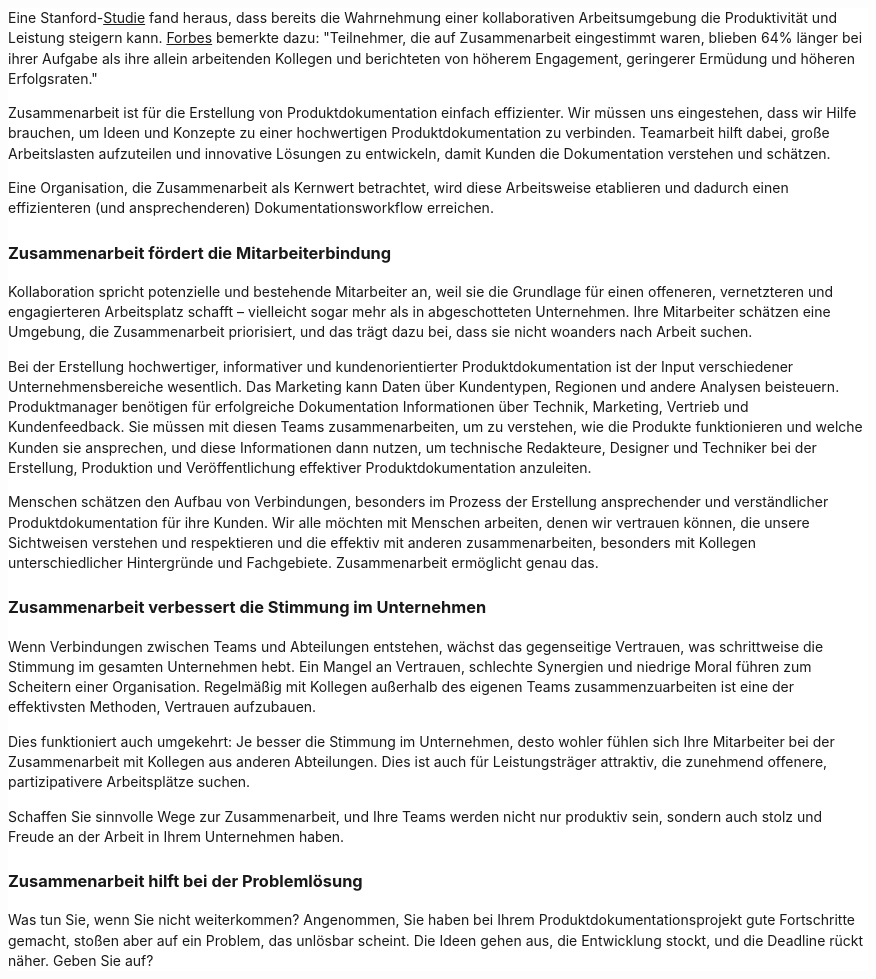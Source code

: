 Eine Stanford-[Studie](https://www.sciencedirect.com/science/article/abs/pii/S0022103114000420?via%3Dihub) fand heraus, dass bereits die Wahrnehmung einer kollaborativen Arbeitsumgebung die Produktivität und Leistung steigern kann. [Forbes](https://www.forbes.com/sites/adigaskell/2017/06/22/new-study-finds-that-collaboration-drives-workplace-performance/?sh=1f9c6da63d02) bemerkte dazu: "Teilnehmer, die auf Zusammenarbeit eingestimmt waren, blieben 64% länger bei ihrer Aufgabe als ihre allein arbeitenden Kollegen und berichteten von höherem Engagement, geringerer Ermüdung und höheren Erfolgsraten."

Zusammenarbeit ist für die Erstellung von Produktdokumentation einfach effizienter. Wir müssen uns eingestehen, dass wir Hilfe brauchen, um Ideen und Konzepte zu einer hochwertigen Produktdokumentation zu verbinden. Teamarbeit hilft dabei, große Arbeitslasten aufzuteilen und innovative Lösungen zu entwickeln, damit Kunden die Dokumentation verstehen und schätzen.

Eine Organisation, die Zusammenarbeit als Kernwert betrachtet, wird diese Arbeitsweise etablieren und dadurch einen effizienteren (und ansprechenderen) Dokumentationsworkflow erreichen.

### Zusammenarbeit fördert die Mitarbeiterbindung

Kollaboration spricht potenzielle und bestehende Mitarbeiter an, weil sie die Grundlage für einen offeneren, vernetzteren und engagierteren Arbeitsplatz schafft – vielleicht sogar mehr als in abgeschotteten Unternehmen. Ihre Mitarbeiter schätzen eine Umgebung, die Zusammenarbeit priorisiert, und das trägt dazu bei, dass sie nicht woanders nach Arbeit suchen.

Bei der Erstellung hochwertiger, informativer und kundenorientierter Produktdokumentation ist der Input verschiedener Unternehmensbereiche wesentlich. Das Marketing kann Daten über Kundentypen, Regionen und andere Analysen beisteuern. Produktmanager benötigen für erfolgreiche Dokumentation Informationen über Technik, Marketing, Vertrieb und Kundenfeedback. Sie müssen mit diesen Teams zusammenarbeiten, um zu verstehen, wie die Produkte funktionieren und welche Kunden sie ansprechen, und diese Informationen dann nutzen, um technische Redakteure, Designer und Techniker bei der Erstellung, Produktion und Veröffentlichung effektiver Produktdokumentation anzuleiten.

Menschen schätzen den Aufbau von Verbindungen, besonders im Prozess der Erstellung ansprechender und verständlicher Produktdokumentation für ihre Kunden. Wir alle möchten mit Menschen arbeiten, denen wir vertrauen können, die unsere Sichtweisen verstehen und respektieren und die effektiv mit anderen zusammenarbeiten, besonders mit Kollegen unterschiedlicher Hintergründe und Fachgebiete. Zusammenarbeit ermöglicht genau das.

### Zusammenarbeit verbessert die Stimmung im Unternehmen

Wenn Verbindungen zwischen Teams und Abteilungen entstehen, wächst das gegenseitige Vertrauen, was schrittweise die Stimmung im gesamten Unternehmen hebt. Ein Mangel an Vertrauen, schlechte Synergien und niedrige Moral führen zum Scheitern einer Organisation. Regelmäßig mit Kollegen außerhalb des eigenen Teams zusammenzuarbeiten ist eine der effektivsten Methoden, Vertrauen aufzubauen.

Dies funktioniert auch umgekehrt: Je besser die Stimmung im Unternehmen, desto wohler fühlen sich Ihre Mitarbeiter bei der Zusammenarbeit mit Kollegen aus anderen Abteilungen. Dies ist auch für Leistungsträger attraktiv, die zunehmend offenere, partizipativere Arbeitsplätze suchen.

Schaffen Sie sinnvolle Wege zur Zusammenarbeit, und Ihre Teams werden nicht nur produktiv sein, sondern auch stolz und Freude an der Arbeit in Ihrem Unternehmen haben.

### Zusammenarbeit hilft bei der Problemlösung

Was tun Sie, wenn Sie nicht weiterkommen? Angenommen, Sie haben bei Ihrem Produktdokumentationsprojekt gute Fortschritte gemacht, stoßen aber auf ein Problem, das unlösbar scheint. Die Ideen gehen aus, die Entwicklung stockt, und die Deadline rückt näher. Geben Sie auf?
